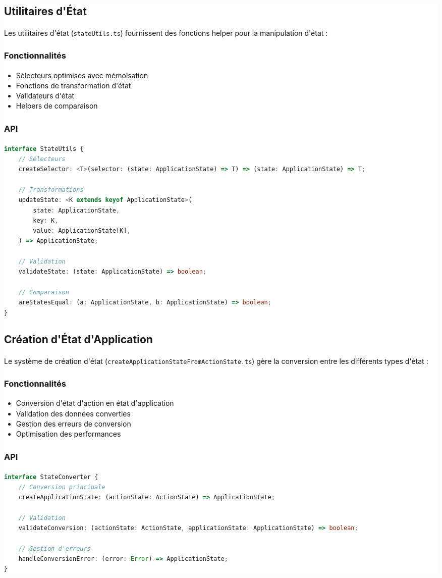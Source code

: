 ## Utilitaires d'État

Les utilitaires d'état (`stateUtils.ts`) fournissent des fonctions helper pour la manipulation d'état :

### Fonctionnalités

-   Sélecteurs optimisés avec mémoïsation
-   Fonctions de transformation d'état
-   Validateurs d'état
-   Helpers de comparaison

### API

```typescript
interface StateUtils {
	// Sélecteurs
	createSelector: <T>(selector: (state: ApplicationState) => T) => (state: ApplicationState) => T;

	// Transformations
	updateState: <K extends keyof ApplicationState>(
		state: ApplicationState,
		key: K,
		value: ApplicationState[K],
	) => ApplicationState;

	// Validation
	validateState: (state: ApplicationState) => boolean;

	// Comparaison
	areStatesEqual: (a: ApplicationState, b: ApplicationState) => boolean;
}
```

## Création d'État d'Application

Le système de création d'état (`createApplicationStateFromActionState.ts`) gère la conversion entre les différents types d'état :

### Fonctionnalités

-   Conversion d'état d'action en état d'application
-   Validation des données converties
-   Gestion des erreurs de conversion
-   Optimisation des performances

### API

```typescript
interface StateConverter {
	// Conversion principale
	createApplicationState: (actionState: ActionState) => ApplicationState;

	// Validation
	validateConversion: (actionState: ActionState, applicationState: ApplicationState) => boolean;

	// Gestion d'erreurs
	handleConversionError: (error: Error) => ApplicationState;
}
```
